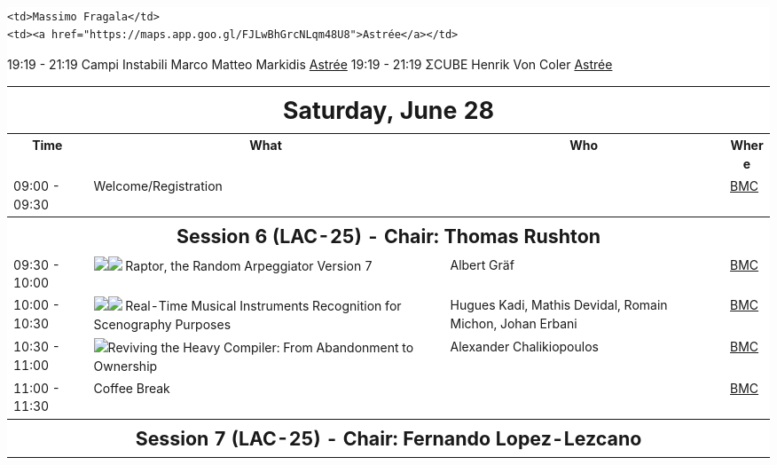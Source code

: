     <td>Massimo Fragala</td>
    <td><a href="https://maps.app.goo.gl/FJLwBhGrcNLqm48U8">Astrée</a></td>
</tr>
<tr class="pgm-music">
    <td>19:19 - 21:19</td>
    <td>Campi Instabili</td>
    <td>Marco Matteo Markidis</td>
    <td><a href="https://maps.app.goo.gl/FJLwBhGrcNLqm48U8">Astrée</a></td>
</tr>
<tr class="pgm-music">
    <td>19:19 - 21:19</td>
    <td>ΣCUBE</td>
    <td>Henrik Von Coler</td>
    <td><a href="https://maps.app.goo.gl/FJLwBhGrcNLqm48U8">Astrée</a></td>
</tr>
</table>



<table style="width:100%">
<tr>
    <th colspan="4" style="font-size:20pt;"><b>Saturday, June 28</b></th>
</tr>
<tr>
    <th><b>Time</b></th>
    <th><b>What</b></th>
    <th><b>Who</b></th>
    <th><b>Where</b></th>
</tr>
<tr class="pgm-general">
    <td>09:00 - 09:30</td>
    <td colspan="2">Welcome/Registration</td>
    <td><a href="https://maps.app.goo.gl/zn1AEkS9Qme25ZrK8">BMC</a></td>
</tr>
<tr class="pgm-science">
    <th colspan="4" style="font-size:16pt;"><b>Session 6 (LAC-25) - Chair: Thomas Rushton</b></th>
</tr>
<tr class="pgm-science">
    <td>09:30 - 10:00</td>
    <td><a href="https://www.youtube.com/live/bcJl654z8Rk?si=wjdQFeBp60UvwHzl&t=748"><img src=../img/video-icon.png width="20px"></a><a href="https://hal.science/hal-05096055"><img src=../img/paper-icon.png width="20px"></a> Raptor, the Random Arpeggiator Version 7</td>
    <td>Albert Gräf</td>
    <td><a href="https://maps.app.goo.gl/zn1AEkS9Qme25ZrK8">BMC</a></td>
</tr>
<tr class="pgm-science">
    <td>10:00 - 10:30</td>
    <td><a href="https://www.youtube.com/live/bcJl654z8Rk?si=aIMnpiWxA9doXR9Z&t=2651"><img src=../img/video-icon.png width="20px"></a><a href="https://hal.science/hal-05096057"><img src=../img/paper-icon.png width="20px"></a> Real-Time Musical Instruments Recognition for Scenography Purposes</td>
    <td>Hugues Kadi, Mathis Devidal, Romain Michon, Johan Erbani</td>
    <td><a href="https://maps.app.goo.gl/zn1AEkS9Qme25ZrK8">BMC</a></td>
</tr>
<tr class="pgm-science">
    <td>10:30 - 11:00</td>
    <td><a href="https://www.youtube.com/live/bcJl654z8Rk?si=AKi-24ZF0rCh8Efv&t=4475"><img src=../img/video-icon.png width="20px"></a>Reviving the Heavy Compiler: From Abandonment to Ownership</td>
    <td>Alexander Chalikiopoulos</td>
    <td><a href="https://maps.app.goo.gl/zn1AEkS9Qme25ZrK8">BMC</a></td>
</tr>
<tr class="pgm-general">
    <td>11:00 - 11:30</td>
    <td colspan="2">Coffee Break</td>
    <td><a href="https://maps.app.goo.gl/zn1AEkS9Qme25ZrK8">BMC</a></td>
</tr>
<tr class="pgm-science">
    <th colspan="4" style="font-size:16pt;"><b>Session 7 (LAC-25) - Chair: Fernando Lopez-Lezcano</b></th>